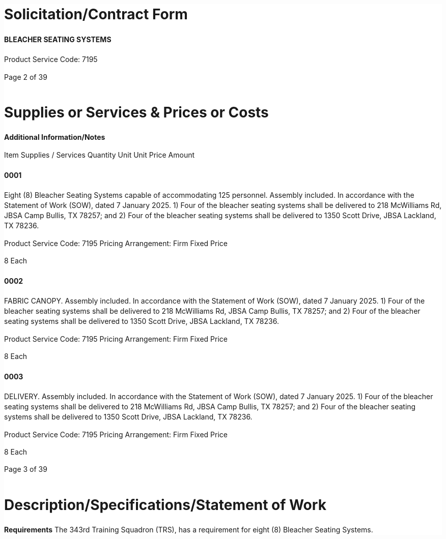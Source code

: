 
# Solicitation/Contract Form 

#### BLEACHER SEATING SYSTEMS 

Product Service Code: 7195 

 Page 2 of 39 


# Supplies or Services & Prices or Costs 

**Additional Information/Notes** 

 Item Supplies / Services Quantity Unit Unit Price Amount 

#### 0001 

 Eight (8) Bleacher Seating Systems capable of accommodating 125 personnel. Assembly included. In accordance with the Statement of Work (SOW), dated 7 January 2025. 1) Four of the bleacher seating systems shall be delivered to 218 McWilliams Rd, JBSA Camp Bullis, TX 78257; and 2) Four of the bleacher seating systems shall be delivered to 1350 Scott Drive, JBSA Lackland, TX 78236. 

 Product Service Code: 7195 Pricing Arrangement: Firm Fixed Price 

 8 Each 

#### 0002 

 FABRIC CANOPY. Assembly included. In accordance with the Statement of Work (SOW), dated 7 January 2025. 1) Four of the bleacher seating systems shall be delivered to 218 McWilliams Rd, JBSA Camp Bullis, TX 78257; and 2) Four of the bleacher seating systems shall be delivered to 1350 Scott Drive, JBSA Lackland, TX 78236. 

 Product Service Code: 7195 Pricing Arrangement: Firm Fixed Price 

 8 Each 

#### 0003 

 DELIVERY. Assembly included. In accordance with the Statement of Work (SOW), dated 7 January 2025. 1) Four of the bleacher seating systems shall be delivered to 218 McWilliams Rd, JBSA Camp Bullis, TX 78257; and 2) Four of the bleacher seating systems shall be delivered to 1350 Scott Drive, JBSA Lackland, TX 78236. 

 Product Service Code: 7195 Pricing Arrangement: Firm Fixed Price 

 8 Each 

 Page 3 of 39 


# Description/Specifications/Statement of Work 

**Requirements** The 343rd Training Squadron (TRS), has a requirement for eight (8) Bleacher Seating Systems. 
